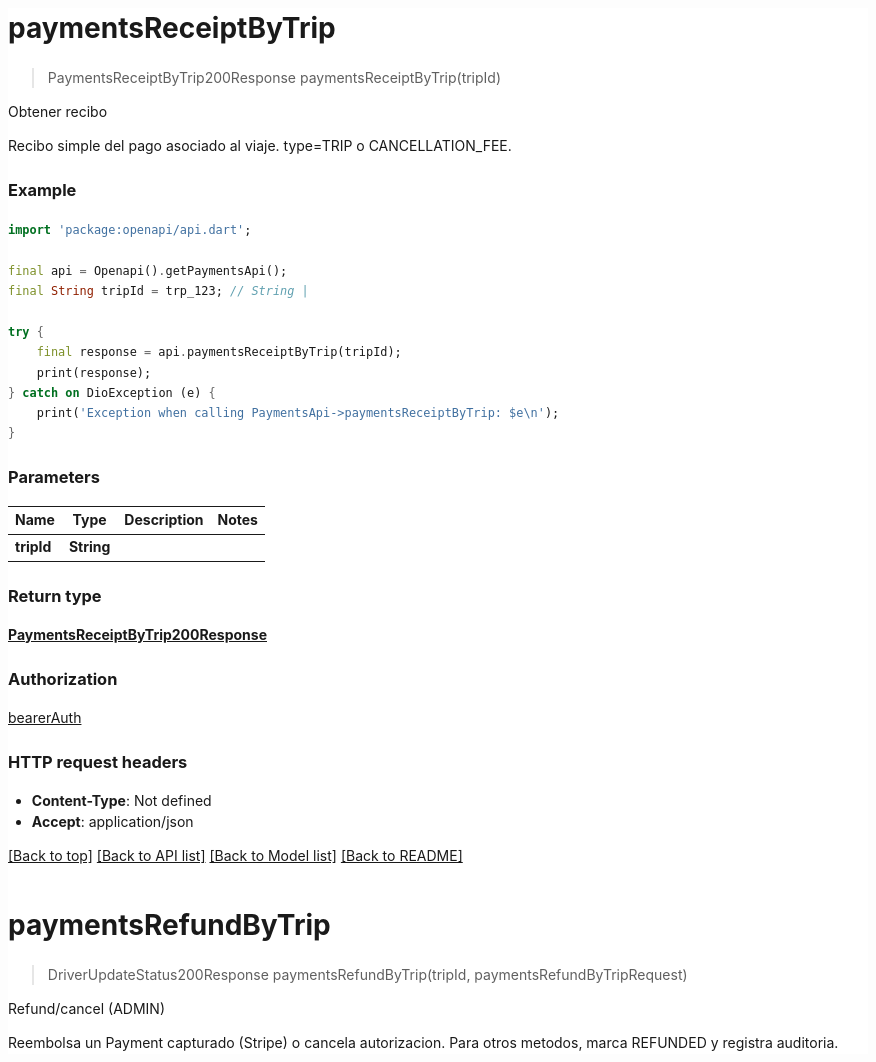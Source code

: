 # **paymentsReceiptByTrip**
> PaymentsReceiptByTrip200Response paymentsReceiptByTrip(tripId)

Obtener recibo

Recibo simple del pago asociado al viaje. type=TRIP o CANCELLATION_FEE.

### Example
```dart
import 'package:openapi/api.dart';

final api = Openapi().getPaymentsApi();
final String tripId = trp_123; // String | 

try {
    final response = api.paymentsReceiptByTrip(tripId);
    print(response);
} catch on DioException (e) {
    print('Exception when calling PaymentsApi->paymentsReceiptByTrip: $e\n');
}
```

### Parameters

Name | Type | Description  | Notes
------------- | ------------- | ------------- | -------------
 **tripId** | **String**|  | 

### Return type

[**PaymentsReceiptByTrip200Response**](PaymentsReceiptByTrip200Response.md)

### Authorization

[bearerAuth](../README.md#bearerAuth)

### HTTP request headers

 - **Content-Type**: Not defined
 - **Accept**: application/json

[[Back to top]](#) [[Back to API list]](../README.md#documentation-for-api-endpoints) [[Back to Model list]](../README.md#documentation-for-models) [[Back to README]](../README.md)

# **paymentsRefundByTrip**
> DriverUpdateStatus200Response paymentsRefundByTrip(tripId, paymentsRefundByTripRequest)

Refund/cancel (ADMIN)

Reembolsa un Payment capturado (Stripe) o cancela autorizacion. Para otros metodos, marca REFUNDED y registra auditoria.
